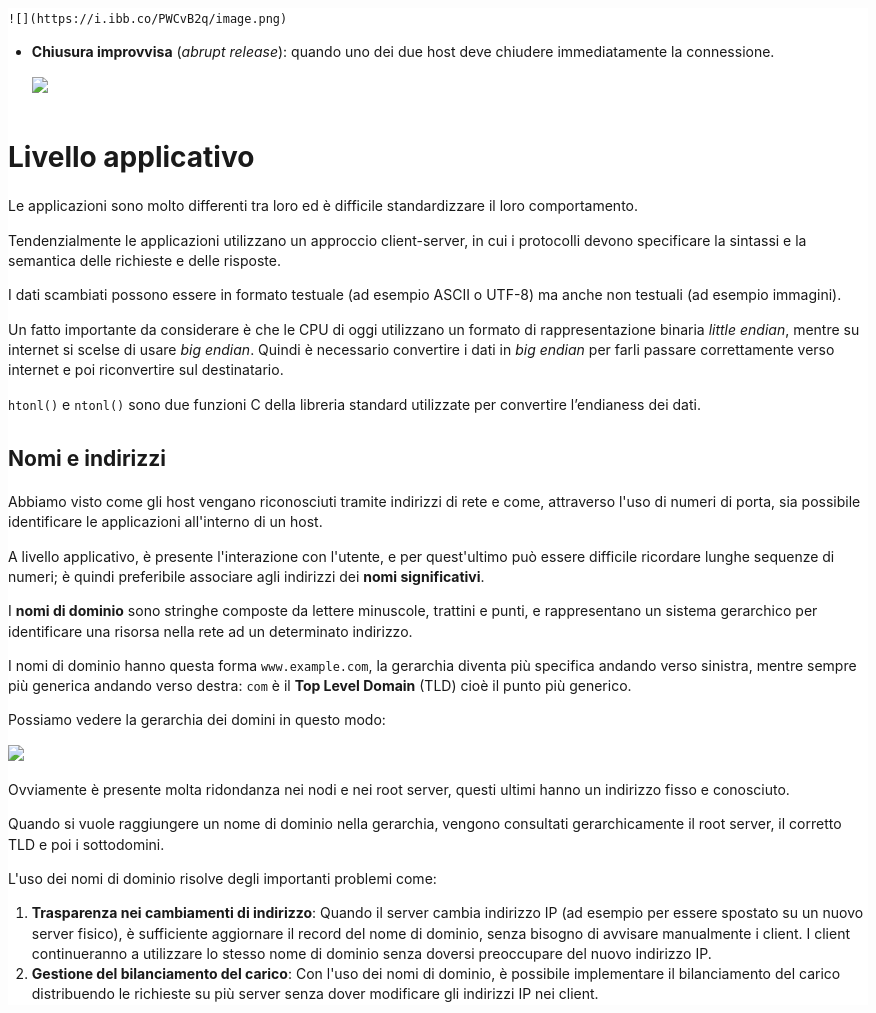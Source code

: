     ![](https://i.ibb.co/PWCvB2q/image.png)
    
- **Chiusura improvvisa** (*abrupt release*): quando uno dei due host deve chiudere immediatamente la connessione.
    
    ![](https://i.ibb.co/TLPg3Cn/image.png)



# Livello applicativo

Le applicazioni sono molto differenti tra loro ed è difficile standardizzare il loro comportamento.

Tendenzialmente le applicazioni utilizzano un approccio client-server, in cui i protocolli devono specificare la sintassi e la semantica delle richieste e delle risposte.

I dati scambiati possono essere in formato testuale (ad esempio ASCII o UTF-8) ma anche non testuali (ad esempio immagini).

Un fatto importante da considerare è che le CPU di oggi utilizzano un formato di rappresentazione binaria *little endian*, mentre su internet si scelse di usare *big endian*. Quindi è necessario convertire i dati in *big endian* per farli passare correttamente verso internet e poi riconvertire sul destinatario.

`htonl()` e `ntonl()` sono due funzioni C della libreria standard utilizzate per convertire l’endianess dei dati.

## Nomi e indirizzi

Abbiamo visto come gli host vengano riconosciuti tramite indirizzi di rete e come, attraverso l'uso di numeri di porta, sia possibile identificare le applicazioni all'interno di un host.

A livello applicativo, è presente l'interazione con l'utente, e per quest'ultimo può essere difficile ricordare lunghe sequenze di numeri; è quindi preferibile associare agli indirizzi dei **nomi significativi**.

I **nomi di dominio** sono stringhe composte da lettere minuscole, trattini e punti, e rappresentano un sistema gerarchico per identificare una risorsa nella rete ad un determinato indirizzo.

I nomi di dominio hanno questa forma `www.example.com`, la gerarchia diventa più specifica andando verso sinistra, mentre sempre più generica andando verso destra: `com` è il **Top Level Domain** (TLD) cioè il punto più generico.

Possiamo vedere la gerarchia dei domini in questo modo:

![](https://i.ibb.co/RNdcykz/image.png)

Ovviamente è presente molta ridondanza nei nodi e nei root server, questi ultimi hanno un indirizzo fisso e conosciuto.

Quando si vuole raggiungere un nome di dominio nella gerarchia, vengono consultati gerarchicamente il root server, il corretto TLD e poi i sottodomini.

L'uso dei nomi di dominio risolve degli importanti problemi come:

1. **Trasparenza nei cambiamenti di indirizzo**: Quando il server cambia indirizzo IP (ad esempio per essere spostato su un nuovo server fisico), è sufficiente aggiornare il record del nome di dominio, senza bisogno di avvisare manualmente i client. I client continueranno a utilizzare lo stesso nome di dominio senza doversi preoccupare del nuovo indirizzo IP.
2. **Gestione del bilanciamento del carico**: Con l'uso dei nomi di dominio, è possibile implementare il bilanciamento del carico distribuendo le richieste su più server senza dover modificare gli indirizzi IP nei client.
